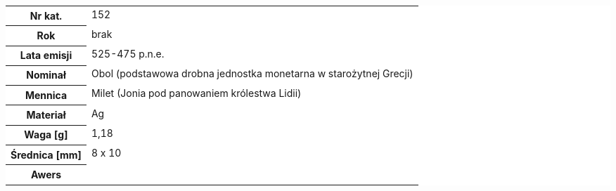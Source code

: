 <table class="center">
  <tr>
    <th>Nr kat.</th>
    <td>152</td>
  </tr>
  <tr>
    <th>Rok</th>
    <td>brak</td>
  </tr>
  <tr>
    <th>Lata emisji</th>
    <td>525-475 p.n.e.</td>
  </tr>
  <tr>
    <th>Nominał</th>
    <td>Obol (podstawowa drobna jednostka monetarna w starożytnej Grecji)</td>
  </tr>
  <tr>
    <th>Mennica</th>
    <td>Milet (Jonia pod panowaniem królestwa Lidii)</td>
  </tr>
  <tr>
    <th>Materiał</th>
    <td>Ag</td>
  </tr>
  <tr>
    <th>Waga [g]</th>
    <td>1,18</td>
  </tr>
  <tr>
    <th>Średnica [mm]</th>
    <td>8 x 10</td>
  </tr>
  <tr>
    <th>Awers</th>